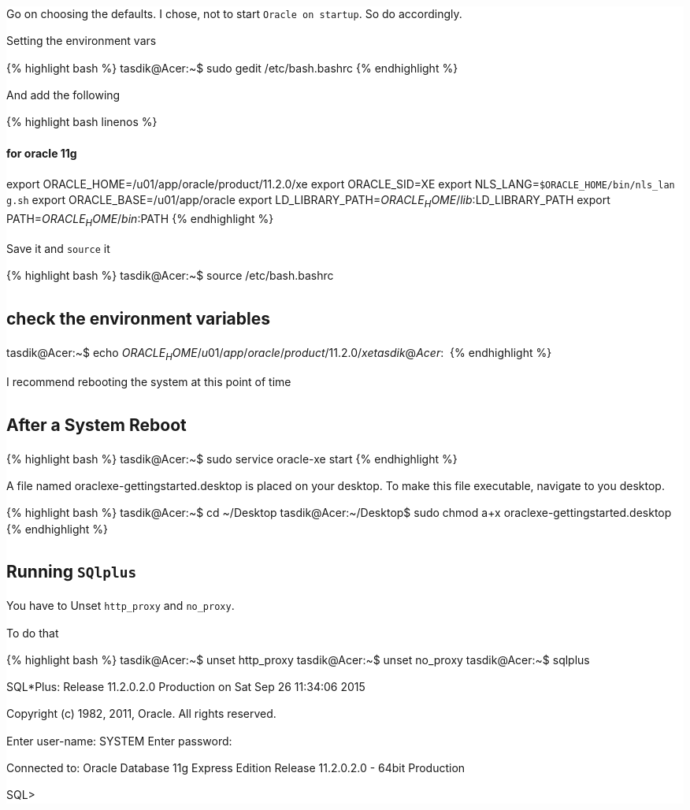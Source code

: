 Go on choosing the defaults. I chose,  not to start `Oracle on startup`. So do accordingly.

Setting the environment vars


{% highlight bash %}
tasdik@Acer:~$ sudo gedit /etc/bash.bashrc
{% endhighlight %}	

And add the following 

{% highlight bash linenos %}
#### for oracle 11g
export ORACLE_HOME=/u01/app/oracle/product/11.2.0/xe
export ORACLE_SID=XE
export NLS_LANG=`$ORACLE_HOME/bin/nls_lang.sh`
export ORACLE_BASE=/u01/app/oracle
export LD_LIBRARY_PATH=$ORACLE_HOME/lib:$LD_LIBRARY_PATH
export PATH=$ORACLE_HOME/bin:$PATH
{% endhighlight %}

Save it and `source` it

{% highlight bash %}
tasdik@Acer:~$ source /etc/bash.bashrc
## check the environment variables
tasdik@Acer:~$ echo $ORACLE_HOME
/u01/app/oracle/product/11.2.0/xe
tasdik@Acer:~$ 
{% endhighlight %}

I recommend rebooting the system at this point of time

## After a System Reboot

{% highlight bash %}
tasdik@Acer:~$ sudo service oracle-xe start
{% endhighlight %}

A file named oraclexe-gettingstarted.desktop is placed on your desktop. To make this file executable, navigate to you desktop.

{% highlight bash %}
tasdik@Acer:~$ cd ~/Desktop
tasdik@Acer:~/Desktop$ sudo chmod a+x oraclexe-gettingstarted.desktop
{% endhighlight %}

## Running `SQlplus`


You have to Unset `http_proxy` and `no_proxy`.

To do that

{% highlight bash %}
tasdik@Acer:~$ unset http_proxy
tasdik@Acer:~$ unset no_proxy
tasdik@Acer:~$ sqlplus

SQL*Plus: Release 11.2.0.2.0 Production on Sat Sep 26 11:34:06 2015

Copyright (c) 1982, 2011, Oracle.  All rights reserved.

Enter user-name: SYSTEM
Enter password: 

Connected to:
Oracle Database 11g Express Edition Release 11.2.0.2.0 - 64bit Production

SQL> 